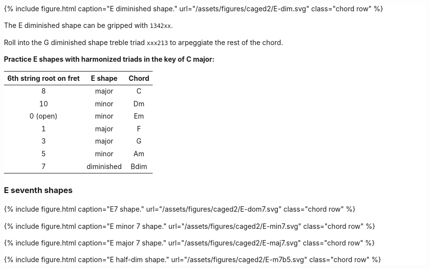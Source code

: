 {% include figure.html
    caption="E diminished shape."
    url="/assets/figures/caged2/E-dim.svg"
    class="chord row"
%}

The E diminished shape can be gripped with 
`1342xx`.

Roll into the G diminished shape treble triad 
`xxx213`
to arpeggiate the rest of the chord.


**Practice E shapes with harmonized triads in the key of C major:**

| 6th string root on fret | E shape  | Chord |
|:-----------------------:|:--------:|:-----:|
| 8                       | major    | C     |
| 10                      | minor    | Dm    |
| 0 (open)                | minor    | Em    |
| 1                       | major    | F     |
| 3                       | major    | G     |
| 5                       | minor    | Am    |
| 7                       | diminished | Bdim |

### E seventh shapes

{% include figure.html
    caption="E7 shape."
    url="/assets/figures/caged2/E-dom7.svg"
    class="chord row"
%}

{% include figure.html
    caption="E minor 7 shape."
    url="/assets/figures/caged2/E-min7.svg"
    class="chord row"
%}

{% include figure.html
    caption="E major 7 shape."
    url="/assets/figures/caged2/E-maj7.svg"
    class="chord row"
%}

{% include figure.html
    caption="E half-dim shape."
    url="/assets/figures/caged2/E-m7b5.svg"
    class="chord row"
%}
